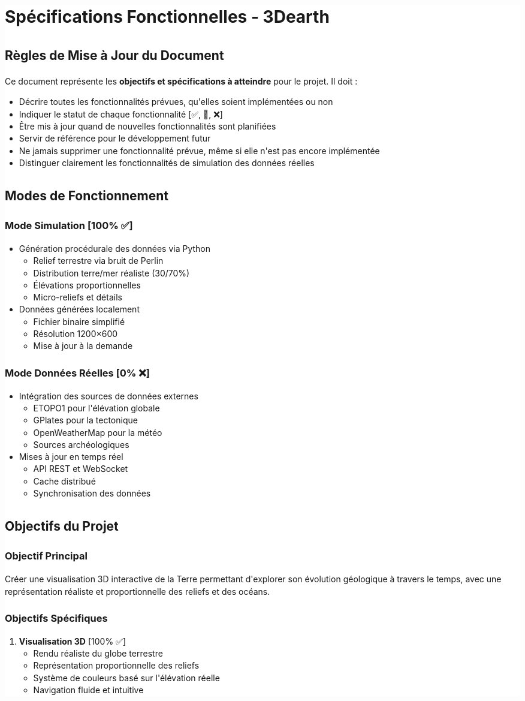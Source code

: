 # Spécifications Fonctionnelles - 3Dearth

## Règles de Mise à Jour du Document

Ce document représente les **objectifs et spécifications à atteindre** pour le projet. Il doit :
- Décrire toutes les fonctionnalités prévues, qu'elles soient implémentées ou non
- Indiquer le statut de chaque fonctionnalité [✅, 🔄, ❌]
- Être mis à jour quand de nouvelles fonctionnalités sont planifiées
- Servir de référence pour le développement futur
- Ne jamais supprimer une fonctionnalité prévue, même si elle n'est pas encore implémentée
- Distinguer clairement les fonctionnalités de simulation des données réelles

## Modes de Fonctionnement

### Mode Simulation [100% ✅]
- Génération procédurale des données via Python
  - Relief terrestre via bruit de Perlin
  - Distribution terre/mer réaliste (30/70%)
  - Élévations proportionnelles
  - Micro-reliefs et détails
- Données générées localement
  - Fichier binaire simplifié
  - Résolution 1200×600
  - Mise à jour à la demande

### Mode Données Réelles [0% ❌]
- Intégration des sources de données externes
  - ETOPO1 pour l'élévation globale
  - GPlates pour la tectonique
  - OpenWeatherMap pour la météo
  - Sources archéologiques
- Mises à jour en temps réel
  - API REST et WebSocket
  - Cache distribué
  - Synchronisation des données

## Objectifs du Projet

### Objectif Principal
Créer une visualisation 3D interactive de la Terre permettant d'explorer son évolution géologique à travers le temps, avec une représentation réaliste et proportionnelle des reliefs et des océans.

### Objectifs Spécifiques
1. **Visualisation 3D** [100% ✅]
   - Rendu réaliste du globe terrestre
   - Représentation proportionnelle des reliefs
   - Système de couleurs basé sur l'élévation réelle
   - Navigation fluide et intuitive
